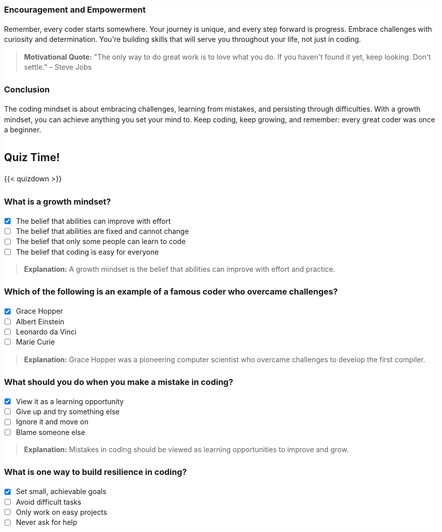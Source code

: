 ### Encouragement and Empowerment

Remember, every coder starts somewhere. Your journey is unique, and every step forward is progress. Embrace challenges with curiosity and determination. You're building skills that will serve you throughout your life, not just in coding.

> **Motivational Quote:** "The only way to do great work is to love what you do. If you haven't found it yet, keep looking. Don't settle." – Steve Jobs

### Conclusion

The coding mindset is about embracing challenges, learning from mistakes, and persisting through difficulties. With a growth mindset, you can achieve anything you set your mind to. Keep coding, keep growing, and remember: every great coder was once a beginner.

## Quiz Time!

{{< quizdown >}}

### What is a growth mindset?

- [x] The belief that abilities can improve with effort
- [ ] The belief that abilities are fixed and cannot change
- [ ] The belief that only some people can learn to code
- [ ] The belief that coding is easy for everyone

> **Explanation:** A growth mindset is the belief that abilities can improve with effort and practice.

### Which of the following is an example of a famous coder who overcame challenges?

- [x] Grace Hopper
- [ ] Albert Einstein
- [ ] Leonardo da Vinci
- [ ] Marie Curie

> **Explanation:** Grace Hopper was a pioneering computer scientist who overcame challenges to develop the first compiler.

### What should you do when you make a mistake in coding?

- [x] View it as a learning opportunity
- [ ] Give up and try something else
- [ ] Ignore it and move on
- [ ] Blame someone else

> **Explanation:** Mistakes in coding should be viewed as learning opportunities to improve and grow.

### What is one way to build resilience in coding?

- [x] Set small, achievable goals
- [ ] Avoid difficult tasks
- [ ] Only work on easy projects
- [ ] Never ask for help
